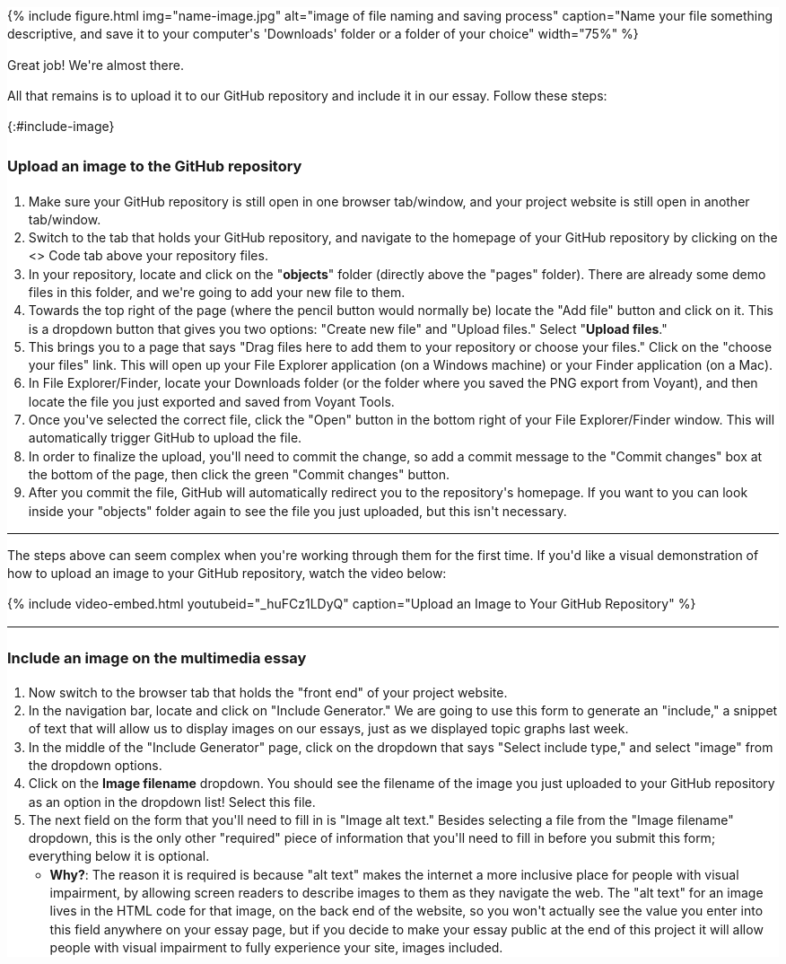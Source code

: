 {% include figure.html img="name-image.jpg" alt="image of file naming and saving process" caption="Name your file something descriptive, and save it to your computer's 'Downloads' folder or a folder of your choice" width="75%" %}

Great job!
We're almost there.

All that remains is to upload it to our GitHub repository and include it in our essay.
Follow these steps:

{:#include-image}
### Upload an image to the GitHub repository

1. Make sure your GitHub repository is still open in one browser tab/window, and your project website is still open in another tab/window. 
2. Switch to the tab that holds your GitHub repository, and navigate to the homepage of your GitHub repository by clicking on the <> Code tab above your repository files.
3. In your repository, locate and click on the "**objects**" folder (directly above the "pages" folder). There are already some demo files in this folder, and we're going to add your new file to them.
4. Towards the top right of the page (where the pencil button would normally be) locate the "Add file" button and click on it. This is a dropdown button that gives you two options: "Create new file" and "Upload files." Select "**Upload files**."
5. This brings you to a page that says "Drag files here to add them to your repository or choose your files." Click on the "choose your files" link. This will open up your File Explorer application (on a Windows machine) or your Finder application (on a Mac).
6. In File Explorer/Finder, locate your Downloads folder (or the folder where you saved the PNG export from Voyant), and then locate the file you just exported and saved from Voyant Tools. 
7. Once you've selected the correct file, click the "Open" button in the bottom right of your File Explorer/Finder window. This will automatically trigger GitHub to upload the file.
8. In order to finalize the upload, you'll need to commit the change, so add a commit message to the "Commit changes" box at the bottom of the page, then click the green "Commit changes" button.
9. After you commit the file, GitHub will automatically redirect you to the repository's homepage. If you want to you can look inside your "objects" folder again to see the file you just uploaded, but this isn't necessary.

---

The steps above can seem complex when you're working through them for the first time.
If you'd like a visual demonstration of how to upload an image to your GitHub repository, watch the video below:

{% include video-embed.html youtubeid="_huFCz1LDyQ" caption="Upload an Image to Your GitHub Repository" %}

---

### Include an image on the multimedia essay

1. Now switch to the browser tab that holds the "front end" of your project website.
2. In the navigation bar, locate and click on "Include Generator." We are going to use this form to generate an "include," a snippet of text that will allow us to display images on our essays, just as we displayed topic graphs last week.
3. In the middle of the "Include Generator" page, click on the dropdown that says "Select include type," and select "image" from the dropdown options.
4. Click on the **Image filename** dropdown. You should see the filename of the image you just uploaded to your GitHub repository as an option in the dropdown list! Select this file.
5. The next field on the form that you'll need to fill in is "Image alt text." Besides selecting a file from the "Image filename" dropdown, this is the only other "required" piece of information that you'll need to fill in before you submit this form; everything below it is optional. 
    - **Why?**: The reason it is required is because "alt text" makes the internet a more inclusive place for people with visual impairment, by allowing screen readers to describe images to them as they navigate the web. The "alt text" for an image lives in the HTML code for that image, on the back end of the website, so you won't actually see the value you enter into this field anywhere on your essay page, but if you decide to make your essay public at the end of this project it will allow people with visual impairment to fully experience your site, images included.